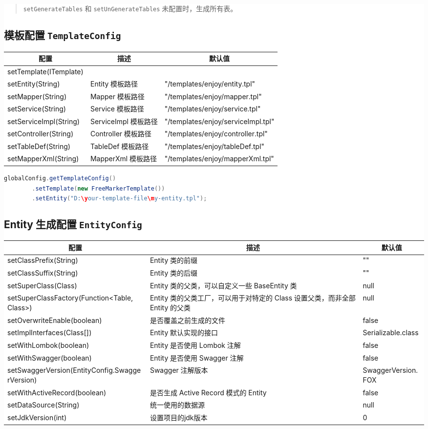 > `setGenerateTables` 和 `setUnGenerateTables` 未配置时，生成所有表。

## 模板配置 `TemplateConfig`

| 配置                     | 描述               | 默认值                                |
|------------------------|------------------|------------------------------------|
| setTemplate(ITemplate) |                  |                                    |
| setEntity(String)      | Entity 模板路径      | "/templates/enjoy/entity.tpl"      |
| setMapper(String)      | Mapper 模板路径      | "/templates/enjoy/mapper.tpl"      |
| setService(String)     | Service 模板路径     | "/templates/enjoy/service.tpl"     |
| setServiceImpl(String) | ServiceImpl 模板路径 | "/templates/enjoy/serviceImpl.tpl" |
| setController(String)  | Controller 模板路径  | "/templates/enjoy/controller.tpl"  |
| setTableDef(String)    | TableDef 模板路径    | "/templates/enjoy/tableDef.tpl"    |
| setMapperXml(String)   | MapperXml 模板路径   | "/templates/enjoy/mapperXml.tpl"   |

```java
globalConfig.getTemplateConfig()
        .setTemplate(new FreeMarkerTemplate())
        .setEntity("D:\your-template-file\my-entity.tpl");
```

## Entity 生成配置 `EntityConfig`

| 配置                                           | 描述                                                | 默认值                |
|----------------------------------------------|---------------------------------------------------|--------------------|
| setClassPrefix(String)                       | Entity 类的前缀                                       | ""                 |
| setClassSuffix(String)                       | Entity 类的后缀                                       | ""                 |
| setSuperClass(Class)                         | Entity 类的父类，可以自定义一些 BaseEntity 类                  | null               |
| setSuperClassFactory(Function<Table, Class>) | Entity 类的父类工厂，可以用于对特定的 Class 设置父类，而非全部 Entity 的父类 | null               |
| setOverwriteEnable(boolean)                  | 是否覆盖之前生成的文件                                       | false              |
| setImplInterfaces(Class[])                   | Entity 默认实现的接口                                    | Serializable.class |
| setWithLombok(boolean)                       | Entity 是否使用 Lombok 注解                             | false              |
| setWithSwagger(boolean)                      | Entity 是否使用 Swagger 注解                            | false              |
| setSwaggerVersion(EntityConfig.SwaggerVersion) | Swagger 注解版本                                      | SwaggerVersion.FOX |
| setWithActiveRecord(boolean)                 | 是否生成 Active Record 模式的 Entity                     | false              |
| setDataSource(String)                        | 统一使用的数据源                                          | null               |
| setJdkVersion(int)                           | 设置项目的jdk版本                                        | 0                  |
